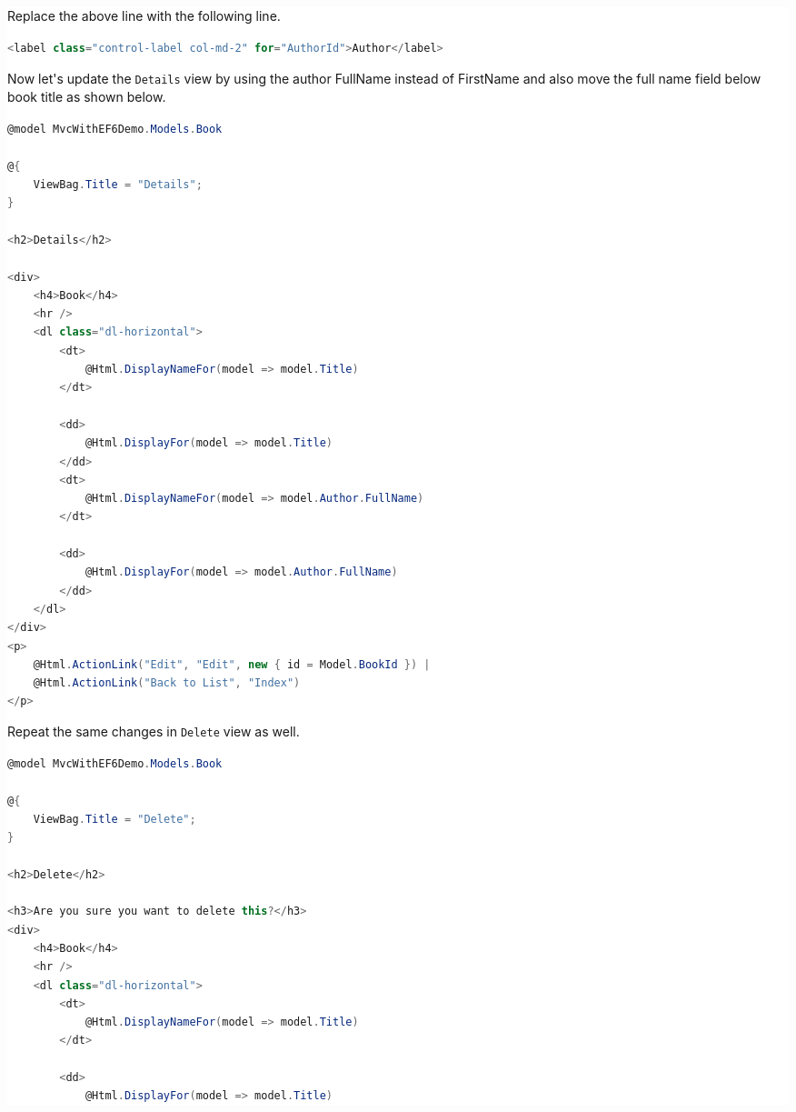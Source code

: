 Replace the above line with the following line.

```csharp
<label class="control-label col-md-2" for="AuthorId">Author</label>
```

Now let's update the `Details` view by using the author FullName instead of FirstName and also move the full name field below book title as shown below.

```csharp
@model MvcWithEF6Demo.Models.Book

@{
    ViewBag.Title = "Details";
}

<h2>Details</h2>

<div>
    <h4>Book</h4>
    <hr />
    <dl class="dl-horizontal">
        <dt>
            @Html.DisplayNameFor(model => model.Title)
        </dt>

        <dd>
            @Html.DisplayFor(model => model.Title)
        </dd>
        <dt>
            @Html.DisplayNameFor(model => model.Author.FullName)
        </dt>

        <dd>
            @Html.DisplayFor(model => model.Author.FullName)
        </dd>
    </dl>
</div>
<p>
    @Html.ActionLink("Edit", "Edit", new { id = Model.BookId }) |
    @Html.ActionLink("Back to List", "Index")
</p>

```

Repeat the same changes in `Delete` view as well.

```csharp
@model MvcWithEF6Demo.Models.Book

@{
    ViewBag.Title = "Delete";
}

<h2>Delete</h2>

<h3>Are you sure you want to delete this?</h3>
<div>
    <h4>Book</h4>
    <hr />
    <dl class="dl-horizontal">
        <dt>
            @Html.DisplayNameFor(model => model.Title)
        </dt>

        <dd>
            @Html.DisplayFor(model => model.Title)
```